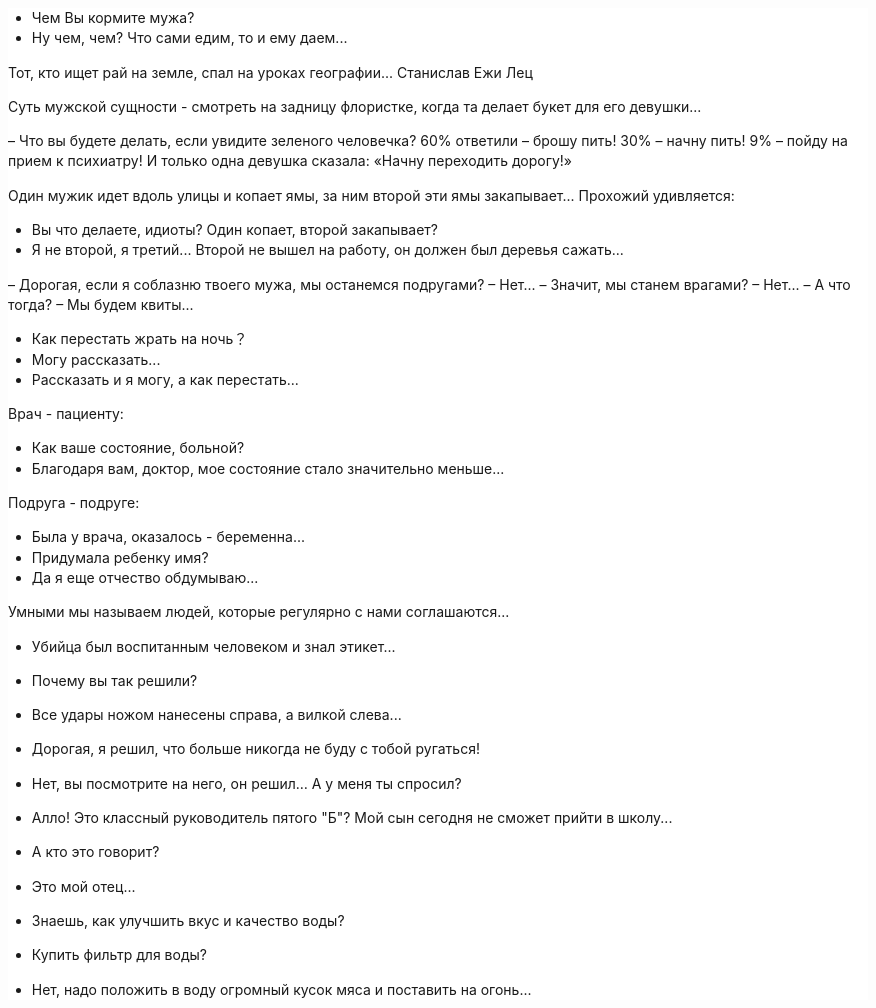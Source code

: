 - Чем Вы кормите мужа?
- Ну чем, чем? Что сами едим, то и ему даем...

Тот, кто ищет рай на земле, спал на уроках географии...
Станислав Ежи Лец

Суть мужской сущности - смотреть на задницу флористке, когда та делает букет для его девушки...

– Что вы будете делать, если увидите зеленого человечка?
60% ответили – брошу пить!
30% – начну пить!
9% – пойду на прием к психиатру!
И только одна девушка сказала: «Начну переходить дорогу!»

Один мужик идет вдоль улицы и копает ямы, за ним второй эти ямы закапывает...
Прохожий удивляется:
- Вы что делаете, идиоты? Один копает, второй закапывает?
- Я не второй, я третий... Второй не вышел на работу, он должен был деревья сажать...

– Дорогая, если я соблазню твоего мужа, мы останемся подругами?
– Нет...
– Значит, мы станем врагами?
– Нет...
– А что тогда?
– Мы будем квиты...

- Как перестать жрать на ночь？
- Могу рассказать...
- Рассказать и я могу, а как перестать...

Врач - пациенту:
- Как ваше состояние, больной?
- Благодаря вам, доктор, мое состояние стало значительно меньше...

Подруга - подруге:
- Была у врача, оказалось - беременна...
- Придумала ребенку имя?
- Да я еще отчество обдумываю...

Умными мы называем людей, которые регулярно с нами соглашаются...

- Убийца был воспитанным человеком и знал этикет...
- Почему вы так решили?
- Все удары ножом нанесены справа, а вилкой слева...

- Дорогая, я решил, что больше никогда не буду с тобой ругаться!
- Нет, вы посмотрите на него, он решил… А у меня ты спросил?

- Алло! Это классный руководитель пятого "Б"?
Мой сын сегодня не сможет прийти в школу...
- А кто это говорит?
- Это мой отец...

- Знаешь, как улучшить вкус и качество воды?
- Купить фильтр для воды?
- Нет, надо положить в воду огромный кусок мяса и поставить на огонь...
